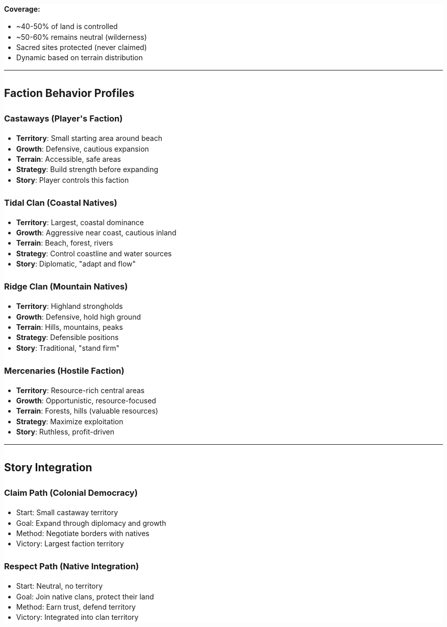 **Coverage:**
- ~40-50% of land is controlled
- ~50-60% remains neutral (wilderness)
- Sacred sites protected (never claimed)
- Dynamic based on terrain distribution

---

## Faction Behavior Profiles

### **Castaways** (Player's Faction)
- **Territory**: Small starting area around beach
- **Growth**: Defensive, cautious expansion
- **Terrain**: Accessible, safe areas
- **Strategy**: Build strength before expanding
- **Story**: Player controls this faction

### **Tidal Clan** (Coastal Natives)
- **Territory**: Largest, coastal dominance
- **Growth**: Aggressive near coast, cautious inland
- **Terrain**: Beach, forest, rivers
- **Strategy**: Control coastline and water sources
- **Story**: Diplomatic, "adapt and flow"

### **Ridge Clan** (Mountain Natives)
- **Territory**: Highland strongholds
- **Growth**: Defensive, hold high ground
- **Terrain**: Hills, mountains, peaks
- **Strategy**: Defensible positions
- **Story**: Traditional, "stand firm"

### **Mercenaries** (Hostile Faction)
- **Territory**: Resource-rich central areas
- **Growth**: Opportunistic, resource-focused
- **Terrain**: Forests, hills (valuable resources)
- **Strategy**: Maximize exploitation
- **Story**: Ruthless, profit-driven

---

## Story Integration

### **Claim Path** (Colonial Democracy)
- Start: Small castaway territory
- Goal: Expand through diplomacy and growth
- Method: Negotiate borders with natives
- Victory: Largest faction territory

### **Respect Path** (Native Integration)
- Start: Neutral, no territory
- Goal: Join native clans, protect their land
- Method: Earn trust, defend territory
- Victory: Integrated into clan territory
